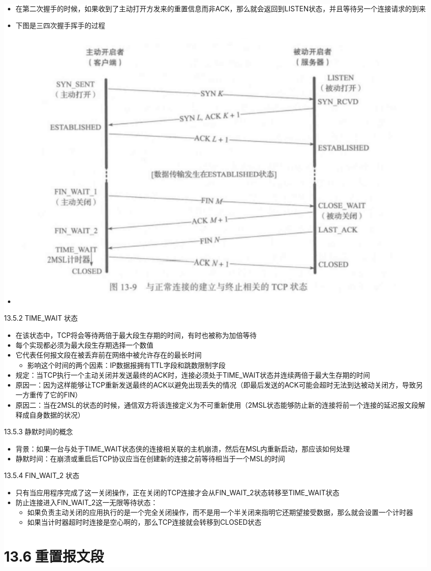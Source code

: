 

- 在第二次握手的时候，如果收到了主动打开方发来的重置信息而非ACK，那么就会返回到LISTEN状态，并且等待另一个连接请求的到来



- 下图是三四次握手挥手的过程
- <img src="images/三四次握手挥手.png" style="zoom:150%;" />

13.5.2 TIME_WAIT 状态

- 在该状态中，TCP将会等待两倍于最大段生存期的时间，有时也被称为加倍等待
- 每个实现都必须为最大段生存期选择一个数值
- 它代表任何报文段在被丢弃前在网络中被允许存在的最长时间
  - 影响这个时间的两个因素：IP数据报拥有TTL字段和跳数限制字段
- 规定：当TCP执行一个主动关闭并发送最终的ACK时，连接必须处于TIME_WAIT状态并连续两倍于最大生存期的时间
- 原因一：因为这样能够让TCP重新发送最终的ACK以避免出现丢失的情况（即最后发送的ACK可能会超时无法到达被动关闭方，导致另一方重传了它的FIN）
- 原因二：当在2MSL的状态的时候，通信双方将该连接定义为不可重新使用（2MSL状态能够防止新的连接将前一个连接的延迟报文段解释成自身数据的状况）



13.5.3 静默时间的概念

- 背景：如果一台与处于TIME_WAIT状态侠的连接相关联的主机崩溃，然后在MSL内重新启动，那应该如何处理
- 静默时间：在崩溃或重启后TCP协议应当在创建新的连接之前等待相当于一个MSL的时间



13.5.4 FIN_WAIT_2 状态

- 只有当应用程序完成了这一关闭操作，正在关闭的TCP连接才会从FIN_WAIT_2状态转移至TIME_WAIT状态
- 防止连接进入FIN_WAIT_2这一无限等待状态：
  - 如果负责主动关闭的应用执行的是一个完全关闭操作，而不是用一个半关闭来指明它还期望接受数据，那么就会设置一个计时器
  - 如果当计时器超时时连接是空心啊的，那么TCP连接就会转移到CLOSED状态



# 13.6 重置报文段
